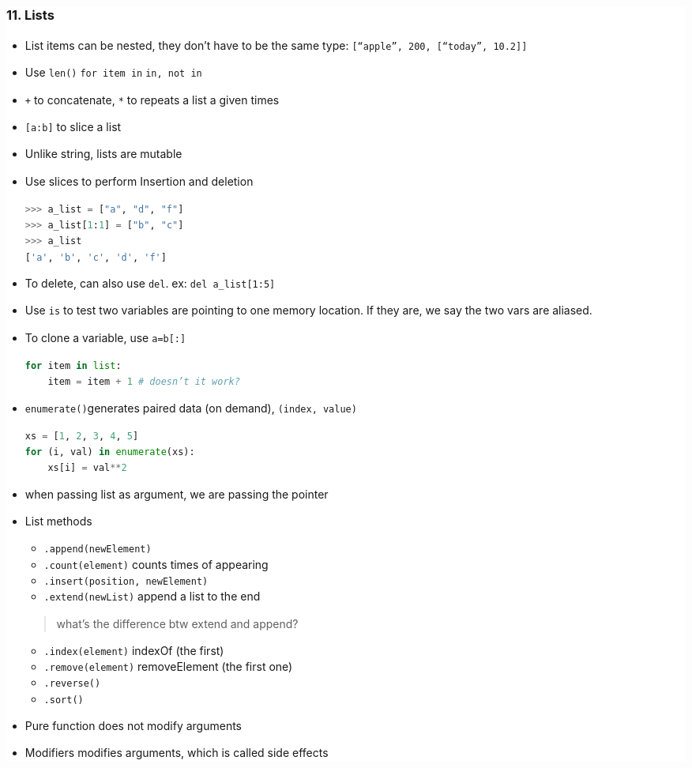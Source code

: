 
<a id="chapter-11"></a>
### 11. Lists

- List items can be nested, they don’t have to be the same type: ```[“apple”, 200, [“today”, 10.2]]```

- Use ```len()``` ``` for item in ``` ```in, not in```

- ```+``` to concatenate, ```*``` to repeats a list a given times

- ```[a:b]``` to slice a list

- Unlike string, lists are mutable

- Use slices to perform Insertion and deletion
    ```python
    >>> a_list = ["a", "d", "f"]
    >>> a_list[1:1] = ["b", "c"]
    >>> a_list
    ['a', 'b', 'c', 'd', 'f']
    ```

- To delete, can also use ```del```. ex: ```del a_list[1:5]```

- Use ```is``` to test two variables are pointing to one memory location. If they are, we say the two vars are aliased.

- To clone a variable, use ```a=b[:]```
    ```python
    for item in list:
        item = item + 1 # doesn’t it work?
    ```

- ```enumerate()```generates paired data (on demand), ```(index, value)```
    ```python
    xs = [1, 2, 3, 4, 5]
    for (i, val) in enumerate(xs):
        xs[i] = val**2
    ```
- when passing list as argument, we are passing the pointer

- List methods
    - ```.append(newElement)```
    - ```.count(element)``` counts times of appearing
    - ```.insert(position, newElement)```
    - ```.extend(newList)``` append a list to the end
    > what’s the difference btw extend and append?
    - ```.index(element)``` indexOf (the first)
    - ```.remove(element)``` removeElement (the first one)
    - ```.reverse()```
    - ```.sort()```

- Pure function does not modify arguments

- Modifiers modifies arguments, which is called side effects

